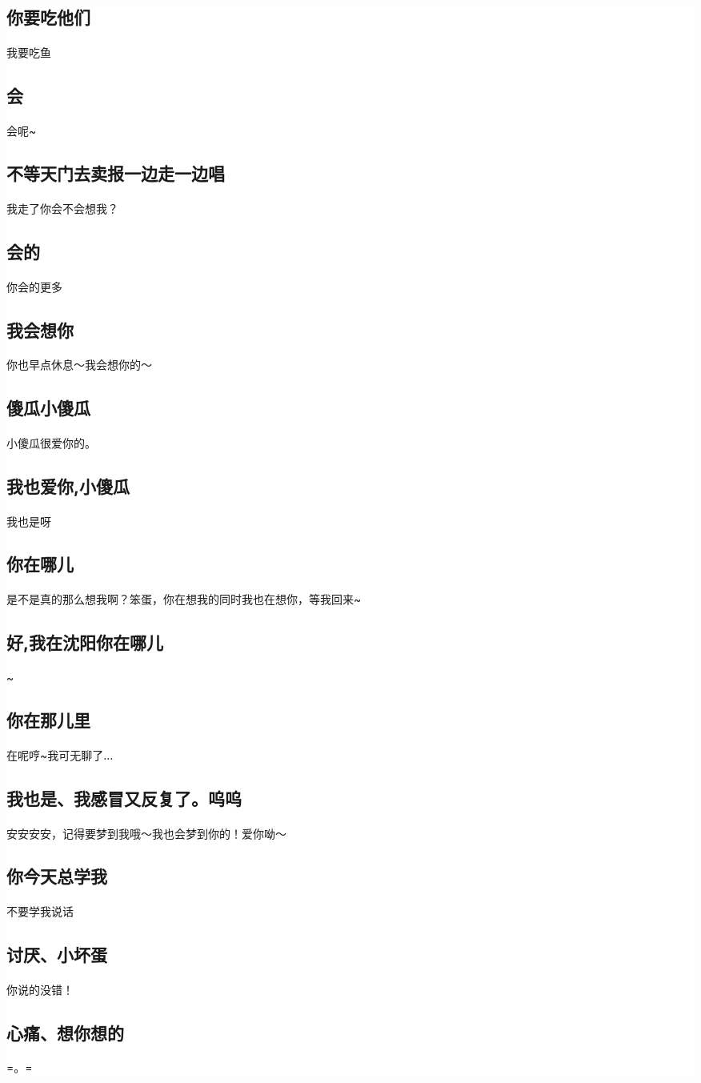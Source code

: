 ## 你要吃他们
我要吃鱼

## 会
会呢~

## 不等天门去卖报一边走一边唱
我走了你会不会想我？

## 会的
你会的更多

## 我会想你
你也早点休息〜我会想你的〜

## 傻瓜小傻瓜
小傻瓜很爱你的。

## 我也爱你,小傻瓜
我也是呀

## 你在哪儿
是不是真的那么想我啊？笨蛋，你在想我的同时我也在想你，等我回来~

## 好,我在沈阳你在哪儿
~

## 你在那儿里
在呢哼~我可无聊了...

## 我也是、我感冒又反复了。呜呜
安安安安，记得要梦到我哦～我也会梦到你的！爱你呦～

## 你今天总学我
不要学我说话

## 讨厌、小坏蛋
你说的没错！

## 心痛、想你想的
=。=
